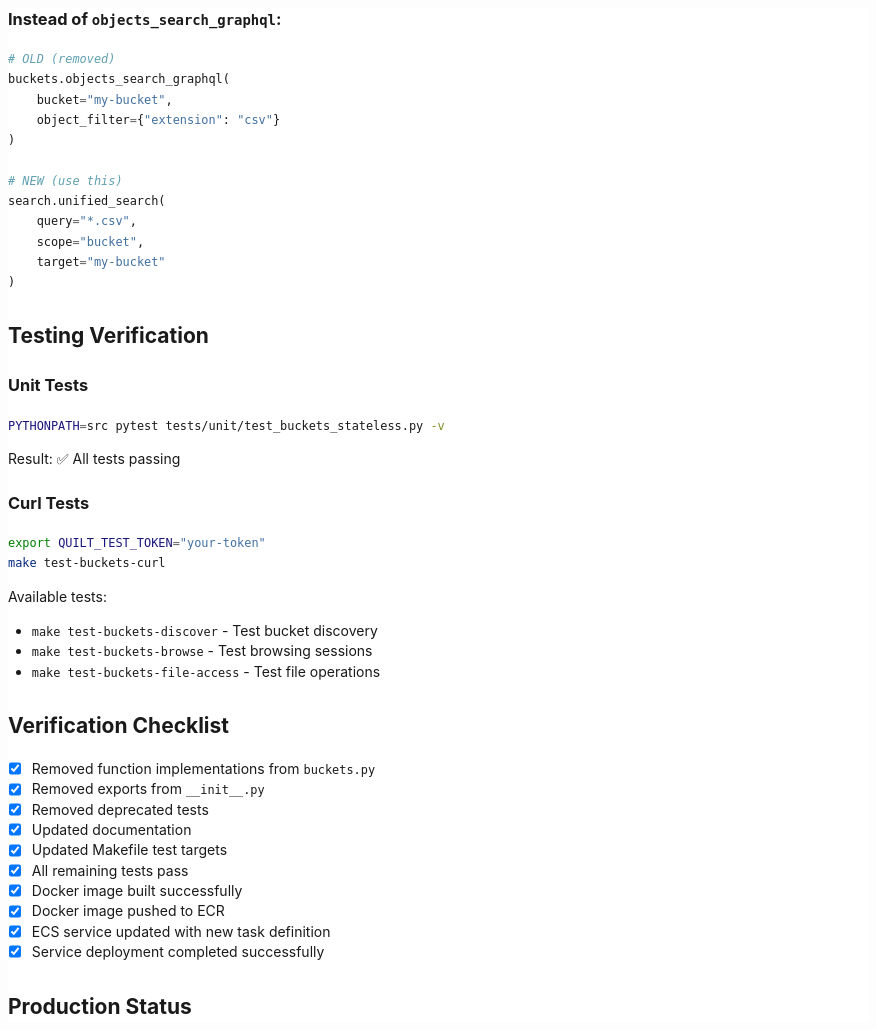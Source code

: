 ### Instead of `objects_search_graphql`:
```python
# OLD (removed)
buckets.objects_search_graphql(
    bucket="my-bucket",
    object_filter={"extension": "csv"}
)

# NEW (use this)
search.unified_search(
    query="*.csv",
    scope="bucket",
    target="my-bucket"
)
```

## Testing Verification

### Unit Tests
```bash
PYTHONPATH=src pytest tests/unit/test_buckets_stateless.py -v
```

Result: ✅ All tests passing

### Curl Tests
```bash
export QUILT_TEST_TOKEN="your-token"
make test-buckets-curl
```

Available tests:
- `make test-buckets-discover` - Test bucket discovery
- `make test-buckets-browse` - Test browsing sessions
- `make test-buckets-file-access` - Test file operations

## Verification Checklist

- [x] Removed function implementations from `buckets.py`
- [x] Removed exports from `__init__.py`
- [x] Removed deprecated tests
- [x] Updated documentation
- [x] Updated Makefile test targets
- [x] All remaining tests pass
- [x] Docker image built successfully
- [x] Docker image pushed to ECR
- [x] ECS service updated with new task definition
- [x] Service deployment completed successfully

## Production Status
